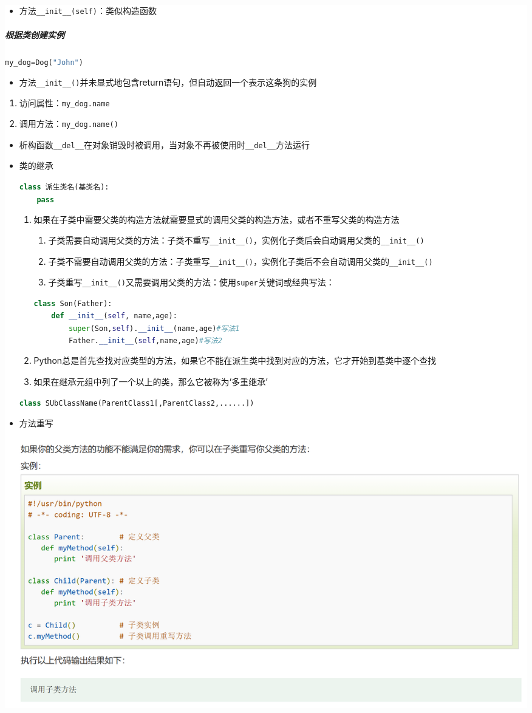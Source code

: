 * 方法`__init__(self)`：类似构造函数

##### 根据类创建实例
```python
my_dog=Dog("John")
```

* 方法`__init__()`并未显式地包含return语句，但自动返回一个表示这条狗的实例    

1. 访问属性：`my_dog.name`

2. 调用方法：`my_dog.name()`

* 析构函数`__del__`在对象销毁时被调用，当对象不再被使用时`__del__`方法运行

* 类的继承
    ```python
    class 派生类名(基类名):
        pass
    ```
    1. 如果在子类中需要父类的构造方法就需要显式的调用父类的构造方法，或者不重写父类的构造方法
        1. 子类需要自动调用父类的方法：子类不重写`__init__()`，实例化子类后会自动调用父类的`__init__()`
        
        2. 子类不需要自动调用父类的方法：子类重写`__init__()`，实例化子类后不会自动调用父类的`__init__()`
        
        3. 子类重写`__init__()`又需要调用父类的方法：使用`super`关键词或经典写法：
        
        ```python
        class Son(Father):
            def __init__(self, name,age):   
                super(Son,self).__init__(name,age)#写法1
                Father.__init__(self,name,age)#写法2
        ```    
    2. Python总是首先查找对应类型的方法，如果它不能在派生类中找到对应的方法，它才开始到基类中逐个查找

    3. 如果在继承元组中列了一个以上的类，那么它被称为‘多重继承’

    ```python
    class SUbClassName(ParentClass1[,ParentClass2,......])
    ```    
* 方法重写
    
    ![Alt text](image-4.png)    
